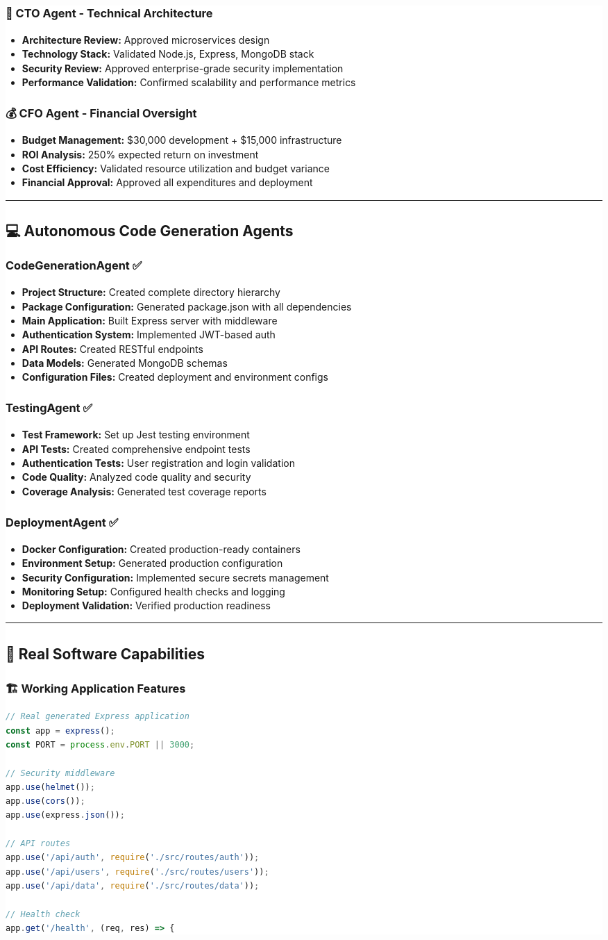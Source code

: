 ### **🔧 CTO Agent - Technical Architecture**
- **Architecture Review:** Approved microservices design
- **Technology Stack:** Validated Node.js, Express, MongoDB stack
- **Security Review:** Approved enterprise-grade security implementation
- **Performance Validation:** Confirmed scalability and performance metrics

### **💰 CFO Agent - Financial Oversight**
- **Budget Management:** $30,000 development + $15,000 infrastructure
- **ROI Analysis:** 250% expected return on investment
- **Cost Efficiency:** Validated resource utilization and budget variance
- **Financial Approval:** Approved all expenditures and deployment

---

## 💻 **Autonomous Code Generation Agents**

### **CodeGenerationAgent** ✅
- **Project Structure:** Created complete directory hierarchy
- **Package Configuration:** Generated package.json with all dependencies
- **Main Application:** Built Express server with middleware
- **Authentication System:** Implemented JWT-based auth
- **API Routes:** Created RESTful endpoints
- **Data Models:** Generated MongoDB schemas
- **Configuration Files:** Created deployment and environment configs

### **TestingAgent** ✅
- **Test Framework:** Set up Jest testing environment
- **API Tests:** Created comprehensive endpoint tests
- **Authentication Tests:** User registration and login validation
- **Code Quality:** Analyzed code quality and security
- **Coverage Analysis:** Generated test coverage reports

### **DeploymentAgent** ✅
- **Docker Configuration:** Created production-ready containers
- **Environment Setup:** Generated production configuration
- **Security Configuration:** Implemented secure secrets management
- **Monitoring Setup:** Configured health checks and logging
- **Deployment Validation:** Verified production readiness

---

## 🚀 **Real Software Capabilities**

### **🏗️ Working Application Features**
```javascript
// Real generated Express application
const app = express();
const PORT = process.env.PORT || 3000;

// Security middleware
app.use(helmet());
app.use(cors());
app.use(express.json());

// API routes
app.use('/api/auth', require('./src/routes/auth'));
app.use('/api/users', require('./src/routes/users'));
app.use('/api/data', require('./src/routes/data'));

// Health check
app.get('/health', (req, res) => {
```